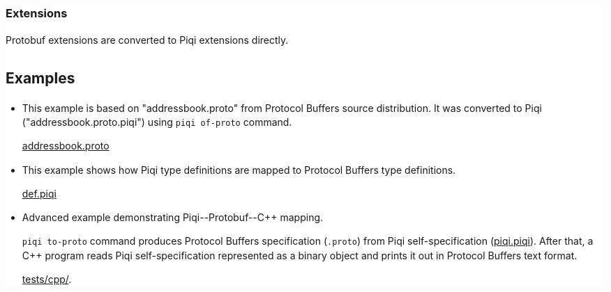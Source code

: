 ### Extensions

Protobuf extensions are converted to Piqi extensions directly.

Examples
--------

-   This example is based on "addressbook.proto" from Protocol Buffers source
    distribution. It was converted to Piqi ("addressbook.proto.piqi") using
    `piqi of-proto` command.

    [addressbook.proto](/examples/#addressbook_proto)

-   This example shows how Piqi type definitions are mapped to Protocol Buffers
    type definitions.

    [def.piqi](/examples/#def_piqi)

-   Advanced example demonstrating Piqi--Protobuf--C++ mapping.

    `piqi to-proto` command produces Protocol Buffers specification (`.proto`)
    from Piqi self-specification
    ([piqi.piqi](/self-spec/#piqi_piqi)). After that, a C++
    program reads Piqi self-specification represented as a binary object and
    prints it out in Protocol Buffers text format.

    [tests/cpp/](http://github.com/alavrik/piqi/tree/master/tests/cpp/).


